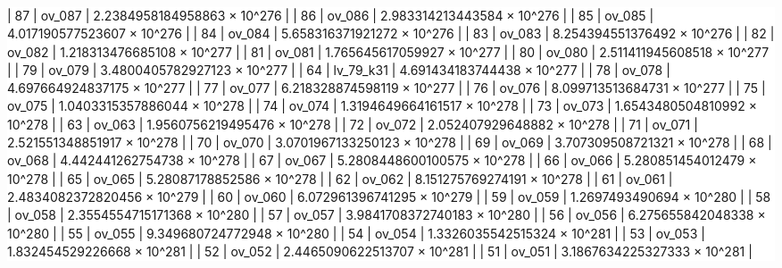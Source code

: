 | 87 | ov_087 | 2.2384958184958863 × 10^276 |
| 86 | ov_086 | 2.983314213443584 × 10^276 |
| 85 | ov_085 | 4.017190577523607 × 10^276 |
| 84 | ov_084 | 5.658316371921272 × 10^276 |
| 83 | ov_083 | 8.254394551376492 × 10^276 |
| 82 | ov_082 | 1.218313476685108 × 10^277 |
| 81 | ov_081 | 1.765645617059927 × 10^277 |
| 80 | ov_080 | 2.511411945608518 × 10^277 |
| 79 | ov_079 | 3.4800405782927123 × 10^277 |
| 64 | lv_79_k31 | 4.691434183744438 × 10^277 |
| 78 | ov_078 | 4.697664924837175 × 10^277 |
| 77 | ov_077 | 6.218328874598119 × 10^277 |
| 76 | ov_076 | 8.099713513684731 × 10^277 |
| 75 | ov_075 | 1.0403315357886044 × 10^278 |
| 74 | ov_074 | 1.3194649664161517 × 10^278 |
| 73 | ov_073 | 1.6543480504810992 × 10^278 |
| 63 | ov_063 | 1.9560756219495476 × 10^278 |
| 72 | ov_072 | 2.052407929648882 × 10^278 |
| 71 | ov_071 | 2.521551348851917 × 10^278 |
| 70 | ov_070 | 3.0701967133250123 × 10^278 |
| 69 | ov_069 | 3.707309508721321 × 10^278 |
| 68 | ov_068 | 4.442441262754738 × 10^278 |
| 67 | ov_067 | 5.2808448600100575 × 10^278 |
| 66 | ov_066 | 5.280851454012479 × 10^278 |
| 65 | ov_065 | 5.28087178852586 × 10^278 |
| 62 | ov_062 | 8.151275769274191 × 10^278 |
| 61 | ov_061 | 2.4834082372820456 × 10^279 |
| 60 | ov_060 | 6.072961396741295 × 10^279 |
| 59 | ov_059 | 1.2697493490694 × 10^280 |
| 58 | ov_058 | 2.3554554715171368 × 10^280 |
| 57 | ov_057 | 3.9841708372740183 × 10^280 |
| 56 | ov_056 | 6.275655842048338 × 10^280 |
| 55 | ov_055 | 9.349680724772948 × 10^280 |
| 54 | ov_054 | 1.3326035542515324 × 10^281 |
| 53 | ov_053 | 1.832454529226668 × 10^281 |
| 52 | ov_052 | 2.4465090622513707 × 10^281 |
| 51 | ov_051 | 3.1867634225327333 × 10^281 |